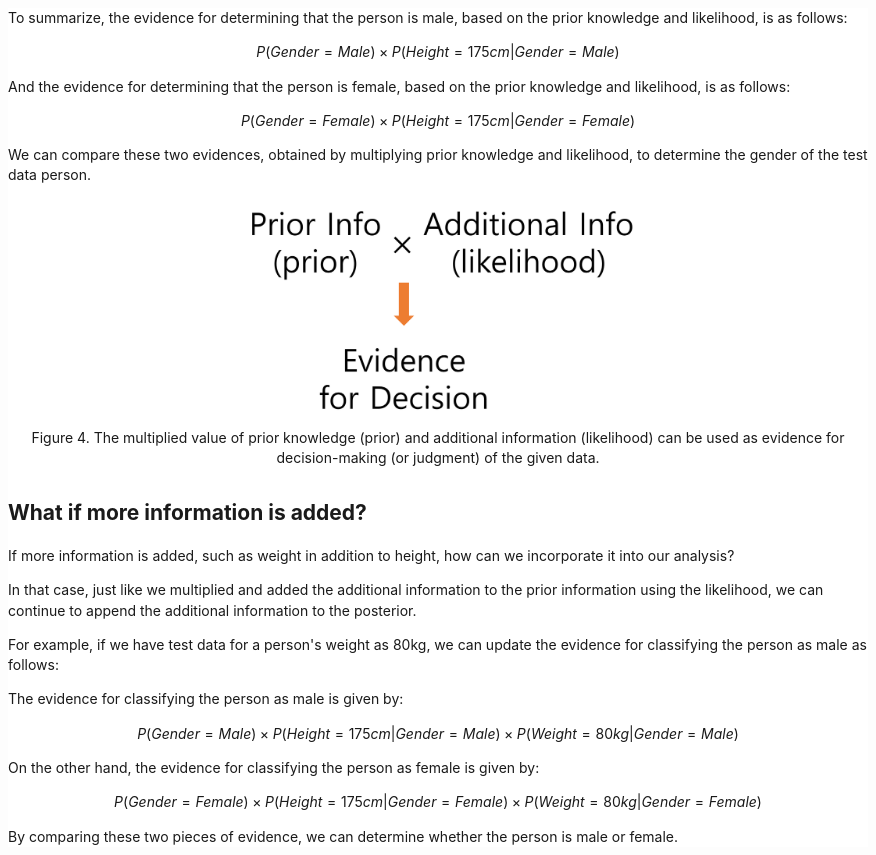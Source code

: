 To summarize, the evidence for determining that the person is male, based on the prior knowledge and likelihood, is as follows:

$$P(Gender = Male) \times P(Height=175cm | Gender = Male)$$

And the evidence for determining that the person is female, based on the prior knowledge and likelihood, is as follows:

$$ P(Gender = Female) \times P(Height=175cm | Gender = Female)$$

We can compare these two evidences, obtained by multiplying prior knowledge and likelihood, to determine the gender of the test data person.

<p align = "center">
  <img width = "400" src = "https://raw.githubusercontent.com/angeloyeo/angeloyeo.github.io/master/pics/2020-08-04-naive_bayes/pic4_en.png">
  <br>
  Figure 4. The multiplied value of prior knowledge (prior) and additional information (likelihood) can be used as evidence for decision-making (or judgment) of the given data.
</p>

## What if more information is added?

If more information is added, such as weight in addition to height, how can we incorporate it into our analysis?

In that case, just like we multiplied and added the additional information to the prior information using the likelihood, we can continue to append the additional information to the posterior.

For example, if we have test data for a person's weight as 80kg, we can update the evidence for classifying the person as male as follows:

The evidence for classifying the person as male is given by:

$$P(Gender = Male) \times P(Height = 175cm | Gender = Male) \times P(Weight = 80kg | Gender = Male)$$

On the other hand, the evidence for classifying the person as female is given by:

$$P(Gender = Female) \times P(Height = 175cm | Gender = Female) \times P(Weight = 80kg | Gender = Female)$$

By comparing these two pieces of evidence, we can determine whether the person is male or female.
